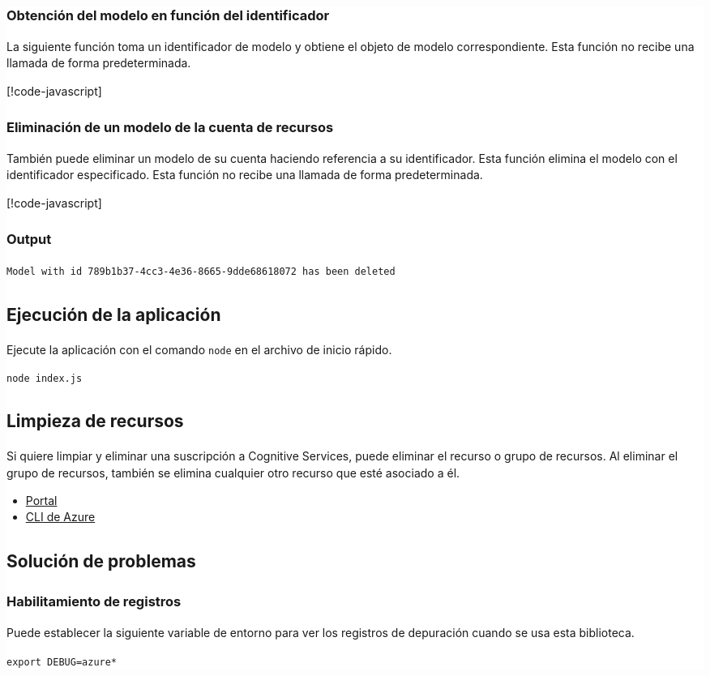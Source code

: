 ### <a name="get-model-by-id"></a>Obtención del modelo en función del identificador

La siguiente función toma un identificador de modelo y obtiene el objeto de modelo correspondiente. Esta función no recibe una llamada de forma predeterminada.

[!code-javascript[](~/cognitive-services-quickstart-code/javascript/FormRecognizer/FormRecognizerQuickstart.js?name=snippet_manage_getmodel)]

### <a name="delete-a-model-from-the-resource-account"></a>Eliminación de un modelo de la cuenta de recursos

También puede eliminar un modelo de su cuenta haciendo referencia a su identificador. Esta función elimina el modelo con el identificador especificado. Esta función no recibe una llamada de forma predeterminada.

[!code-javascript[](~/cognitive-services-quickstart-code/javascript/FormRecognizer/FormRecognizerQuickstart.js?name=snippet_manage_delete)]

### <a name="output"></a>Output

```console
Model with id 789b1b37-4cc3-4e36-8665-9dde68618072 has been deleted
```

## <a name="run-the-application"></a>Ejecución de la aplicación

Ejecute la aplicación con el comando `node` en el archivo de inicio rápido.

```console
node index.js
```

## <a name="clean-up-resources"></a>Limpieza de recursos

Si quiere limpiar y eliminar una suscripción a Cognitive Services, puede eliminar el recurso o grupo de recursos. Al eliminar el grupo de recursos, también se elimina cualquier otro recurso que esté asociado a él.

* [Portal](../../../cognitive-services-apis-create-account.md#clean-up-resources)
* [CLI de Azure](../../../cognitive-services-apis-create-account-cli.md#clean-up-resources)

## <a name="troubleshooting"></a>Solución de problemas

### <a name="enable-logs"></a>Habilitamiento de registros

Puede establecer la siguiente variable de entorno para ver los registros de depuración cuando se usa esta biblioteca.

```console
export DEBUG=azure*
```
